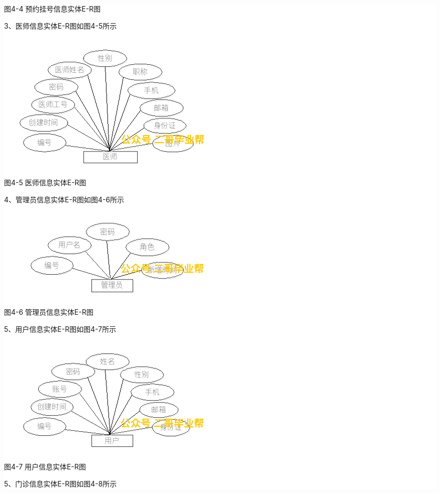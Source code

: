 图4-4  预约挂号信息实体E-R图

3、医师信息实体E-R图如图4-5所示

![](/images/0000stringboot/0066springboot/blog.013.png)

图4-5 医师信息实体E-R图

4、管理员信息实体E-R图如图4-6所示

![](/images/0000stringboot/0066springboot/blog.014.png)

图4-6 管理员信息实体E-R图

5、用户信息实体E-R图如图4-7所示

![](/images/0000stringboot/0066springboot/blog.015.png)

图4-7 用户信息实体E-R图

5、门诊信息实体E-R图如图4-8所示
